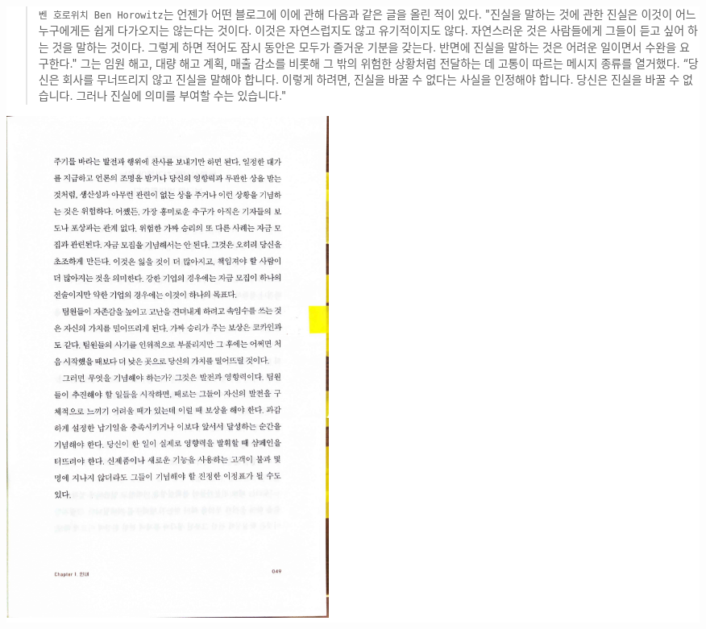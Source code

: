> `벤 호로위치 Ben Horowitz`는 언젠가 어떤 블로그에 이에 관해 다음과 같은 글을 올린 적이 있다. "진실을 말하는 것에 관한 진실은 이것이 어느 누구에게든 쉽게 다가오지는 않는다는 것이다. 이것은 자연스럽지도 않고 유기적이지도 않다. 자연스러운 것은 사람들에게 그들이 듣고 싶어 하는 것을 말하는 것이다. 그렇게 하면 적어도 잠시 동안은 모두가 즐거운 기분을 갖는다. 반면에 진실을 말하는 것은 어려운 일이면서 수완을 요구한다." 그는 임원 해고, 대량 해고 계획, 매출 감소를 비롯해 그 밖의 위험한 상황처럼 전달하는 데 고통이 따르는 메시지 종류를 열거했다. “당신은 회사를 무너뜨리지 않고 진실을 말해야 합니다. 이렇게 하려면, 진실을 바꿀 수 없다는 사실을 인정해야 합니다. 당신은 진실을 바꿀 수 없습니다. 그러나 진실에 의미를 부여할 수는 있습니다."

<img src="the_messy_middle/16.jpg" width="400"/>
